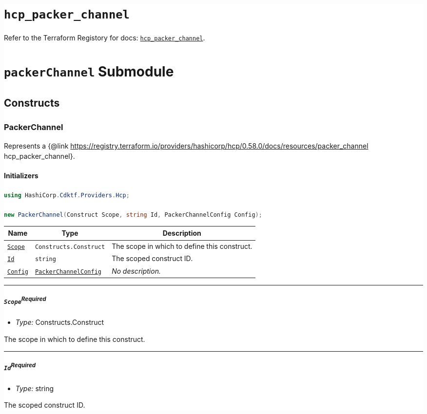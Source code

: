 # `hcp_packer_channel`

Refer to the Terraform Registory for docs: [`hcp_packer_channel`](https://registry.terraform.io/providers/hashicorp/hcp/0.58.0/docs/resources/packer_channel).

# `packerChannel` Submodule <a name="`packerChannel` Submodule" id="@cdktf/provider-hcp.packerChannel"></a>

## Constructs <a name="Constructs" id="Constructs"></a>

### PackerChannel <a name="PackerChannel" id="@cdktf/provider-hcp.packerChannel.PackerChannel"></a>

Represents a {@link https://registry.terraform.io/providers/hashicorp/hcp/0.58.0/docs/resources/packer_channel hcp_packer_channel}.

#### Initializers <a name="Initializers" id="@cdktf/provider-hcp.packerChannel.PackerChannel.Initializer"></a>

```csharp
using HashiCorp.Cdktf.Providers.Hcp;

new PackerChannel(Construct Scope, string Id, PackerChannelConfig Config);
```

| **Name** | **Type** | **Description** |
| --- | --- | --- |
| <code><a href="#@cdktf/provider-hcp.packerChannel.PackerChannel.Initializer.parameter.scope">Scope</a></code> | <code>Constructs.Construct</code> | The scope in which to define this construct. |
| <code><a href="#@cdktf/provider-hcp.packerChannel.PackerChannel.Initializer.parameter.id">Id</a></code> | <code>string</code> | The scoped construct ID. |
| <code><a href="#@cdktf/provider-hcp.packerChannel.PackerChannel.Initializer.parameter.config">Config</a></code> | <code><a href="#@cdktf/provider-hcp.packerChannel.PackerChannelConfig">PackerChannelConfig</a></code> | *No description.* |

---

##### `Scope`<sup>Required</sup> <a name="Scope" id="@cdktf/provider-hcp.packerChannel.PackerChannel.Initializer.parameter.scope"></a>

- *Type:* Constructs.Construct

The scope in which to define this construct.

---

##### `Id`<sup>Required</sup> <a name="Id" id="@cdktf/provider-hcp.packerChannel.PackerChannel.Initializer.parameter.id"></a>

- *Type:* string

The scoped construct ID.
